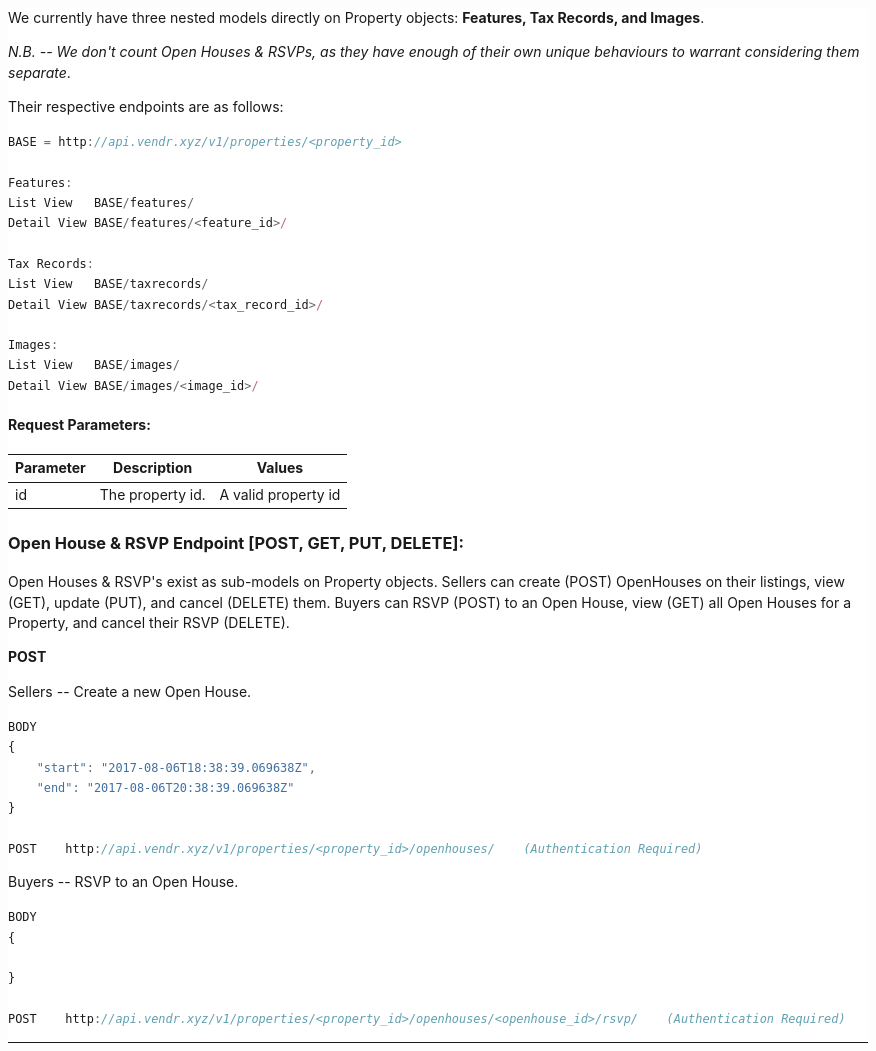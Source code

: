 We currently have three nested models directly on Property objects: **Features, Tax Records, and Images**.

*N.B. -- We don't count Open Houses & RSVPs, as they have enough of their own unique behaviours to warrant considering them separate*.

Their respective endpoints are as follows:

```javascript
BASE = http://api.vendr.xyz/v1/properties/<property_id>

Features:
List View	BASE/features/
Detail View	BASE/features/<feature_id>/

Tax Records:
List View	BASE/taxrecords/
Detail View	BASE/taxrecords/<tax_record_id>/

Images:
List View	BASE/images/
Detail View	BASE/images/<image_id>/
```

#### Request Parameters:

| Parameter     | Description           | Values                  |
| ------------- |-----------------------| ----------------------- |
| id            | The property id.      | A valid property id	  |

### Open House & RSVP Endpoint [POST, GET, PUT, DELETE]:

Open Houses & RSVP's exist as sub-models on Property objects.
Sellers can create (POST) OpenHouses on their listings, view (GET), update (PUT), and cancel (DELETE)
them. Buyers can RSVP (POST) to an Open House, view (GET) all Open Houses for a Property, and cancel
their RSVP (DELETE).

**POST**

Sellers -- Create a new Open House.

```javascript
BODY
{
	"start": "2017-08-06T18:38:39.069638Z",
	"end": "2017-08-06T20:38:39.069638Z"
}

POST	http://api.vendr.xyz/v1/properties/<property_id>/openhouses/    (Authentication Required)
```

Buyers -- RSVP to an Open House.

```javascript
BODY
{

}

POST	http://api.vendr.xyz/v1/properties/<property_id>/openhouses/<openhouse_id>/rsvp/    (Authentication Required)
```

---